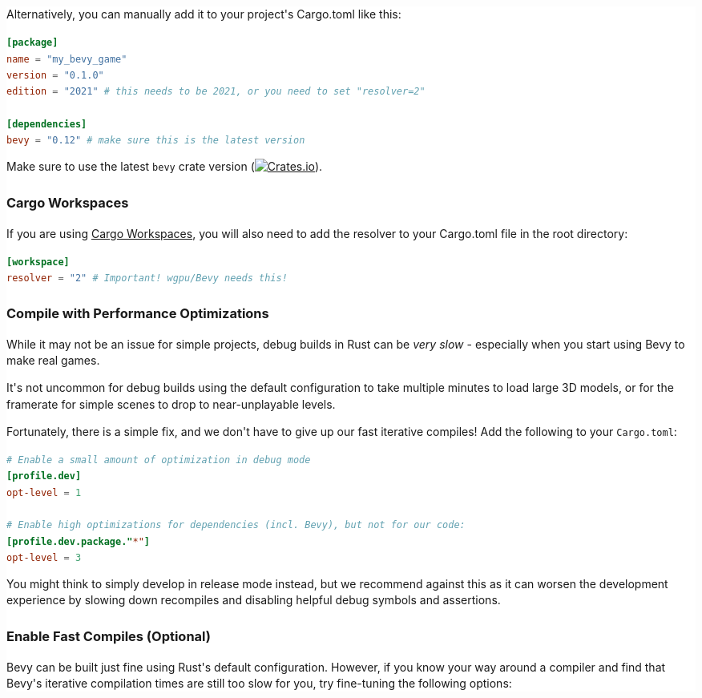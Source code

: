 Alternatively, you can manually add it to your project's Cargo.toml like this:

```toml
[package]
name = "my_bevy_game"
version = "0.1.0"
edition = "2021" # this needs to be 2021, or you need to set "resolver=2"

[dependencies]
bevy = "0.12" # make sure this is the latest version
```

Make sure to use the latest `bevy` crate version ([![Crates.io](https://img.shields.io/crates/v/bevy.svg)](https://crates.io/crates/bevy)).

### Cargo Workspaces

If you are using [Cargo Workspaces](https://doc.rust-lang.org/book/ch14-03-cargo-workspaces.html), you will also need to add the resolver to your Cargo.toml file in the root directory:

```toml
[workspace]
resolver = "2" # Important! wgpu/Bevy needs this!
```

### Compile with Performance Optimizations

While it may not be an issue for simple projects, debug builds in Rust can be _very slow_ - especially when you start using Bevy to make real games.

It's not uncommon for debug builds using the default configuration to take multiple minutes to load large 3D models, or for the framerate for simple scenes to drop to near-unplayable levels.

Fortunately, there is a simple fix, and we don't have to give up our fast iterative compiles! Add the following to your `Cargo.toml`:

```toml
# Enable a small amount of optimization in debug mode
[profile.dev]
opt-level = 1

# Enable high optimizations for dependencies (incl. Bevy), but not for our code:
[profile.dev.package."*"]
opt-level = 3
```

You might think to simply develop in release mode instead, but we recommend against this as it can worsen the development experience by slowing down recompiles and disabling helpful debug symbols and assertions.

### Enable Fast Compiles (Optional)

Bevy can be built just fine using Rust's default configuration. However, if you know your way around a compiler and find that Bevy's iterative compilation times are still too slow for you, try fine-tuning the following options:

